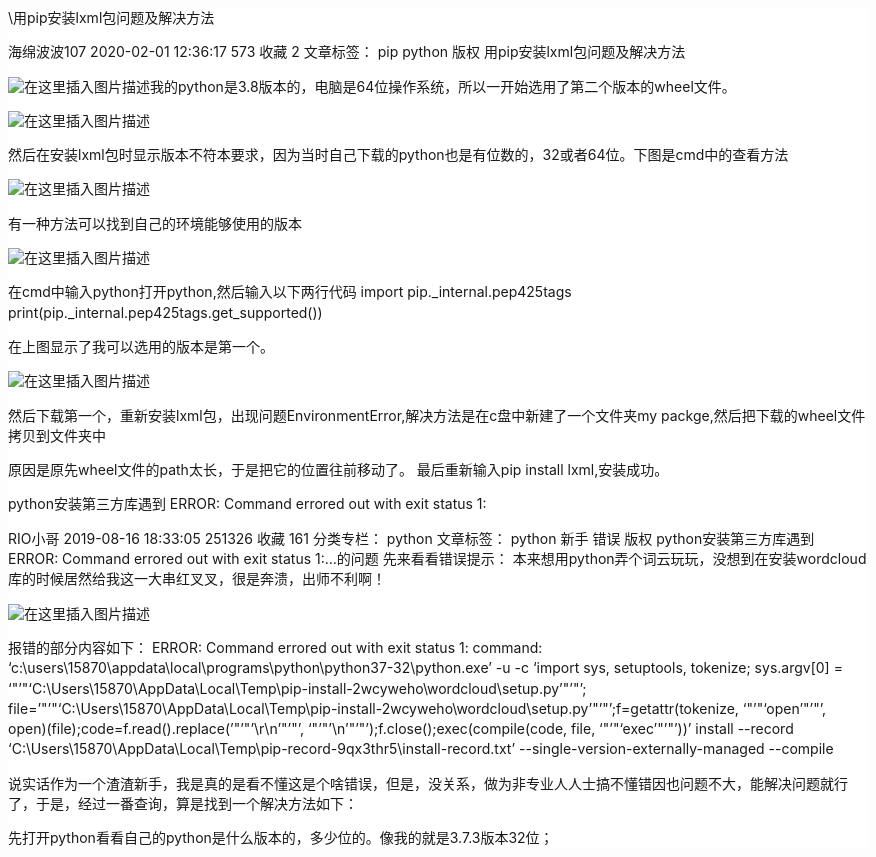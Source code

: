 \用pip安装lxml包问题及解决方法

海绵波波107 2020-02-01 12:36:17  573  收藏 2
文章标签： pip python
版权
用pip安装lxml包问题及解决方法

![在这里插入图片描述](https://img-blog.csdnimg.cn/20200201120223948.png)我的python是3.8版本的，电脑是64位操作系统，所以一开始选用了第二个版本的wheel文件。

![在这里插入图片描述](https://img-blog.csdnimg.cn/20200201122407985.png)

然后在安装lxml包时显示版本不符本要求，因为当时自己下载的python也是有位数的，32或者64位。下图是cmd中的查看方法

![在这里插入图片描述](https://img-blog.csdnimg.cn/20200201122407985.png)

有一种方法可以找到自己的环境能够使用的版本

![在这里插入图片描述](https://img-blog.csdnimg.cn/20200201122638893.png?x-oss-process=image/watermark,type_ZmFuZ3poZW5naGVpdGk,shadow_10,text_aHR0cHM6Ly9ibG9nLmNzZG4ubmV0L3FxXzQzOTIwODM4,size_16,color_FFFFFF,t_70)

在cmd中输入python打开python,然后输入以下两行代码
import pip._internal.pep425tags
print(pip._internal.pep425tags.get_supported())

在上图显示了我可以选用的版本是第一个。

![在这里插入图片描述](https://img-blog.csdnimg.cn/20200201122948316.png)

然后下载第一个，重新安装lxml包，出现问题EnvironmentError,解决方法是在c盘中新建了一个文件夹my packge,然后把下载的wheel文件拷贝到文件夹中

原因是原先wheel文件的path太长，于是把它的位置往前移动了。
最后重新输入pip install lxml,安装成功。

python安装第三方库遇到 ERROR: Command errored out with exit status 1:

RIO小哥 2019-08-16 18:33:05  251326  收藏 161
分类专栏： python 文章标签： python 新手 错误
版权
python安装第三方库遇到 ERROR: Command errored out with exit status 1:…的问题
先来看看错误提示：
本来想用python弄个词云玩玩，没想到在安装wordcloud库的时候居然给我这一大串红叉叉，很是奔溃，出师不利啊！

![在这里插入图片描述](https://img-blog.csdnimg.cn/20190816180735992.JPG?x-oss-process=image/watermark,type_ZmFuZ3poZW5naGVpdGk,shadow_10,text_aHR0cHM6Ly9ibG9nLmNzZG4ubmV0L3dlaXhpbl80NDUxNzUwMA==,size_16,color_FFFFFF,t_70)

报错的部分内容如下：
ERROR: Command errored out with exit status 1:
command: ‘c:\users\15870\appdata\local\programs\python\python37-32\python.exe’ -u -c ‘import sys, setuptools, tokenize; sys.argv[0] = ‘"’"‘C:\Users\15870\AppData\Local\Temp\pip-install-2wcyweho\wordcloud\setup.py’"’"’; file=’"’"‘C:\Users\15870\AppData\Local\Temp\pip-install-2wcyweho\wordcloud\setup.py’"’"’;f=getattr(tokenize, ‘"’"‘open’"’"’, open)(file);code=f.read().replace(’"’"’\r\n’"’"’, ‘"’"’\n’"’"’);f.close();exec(compile(code, file, ‘"’"‘exec’"’"’))’ install --record ‘C:\Users\15870\AppData\Local\Temp\pip-record-9qx3thr5\install-record.txt’ --single-version-externally-managed --compile

说实话作为一个渣渣新手，我是真的是看不懂这是个啥错误，但是，没关系，做为非专业人人士搞不懂错因也问题不大，能解决问题就行了，于是，经过一番查询，算是找到一个解决方法如下：

先打开python看看自己的python是什么版本的，多少位的。像我的就是3.7.3版本32位；
